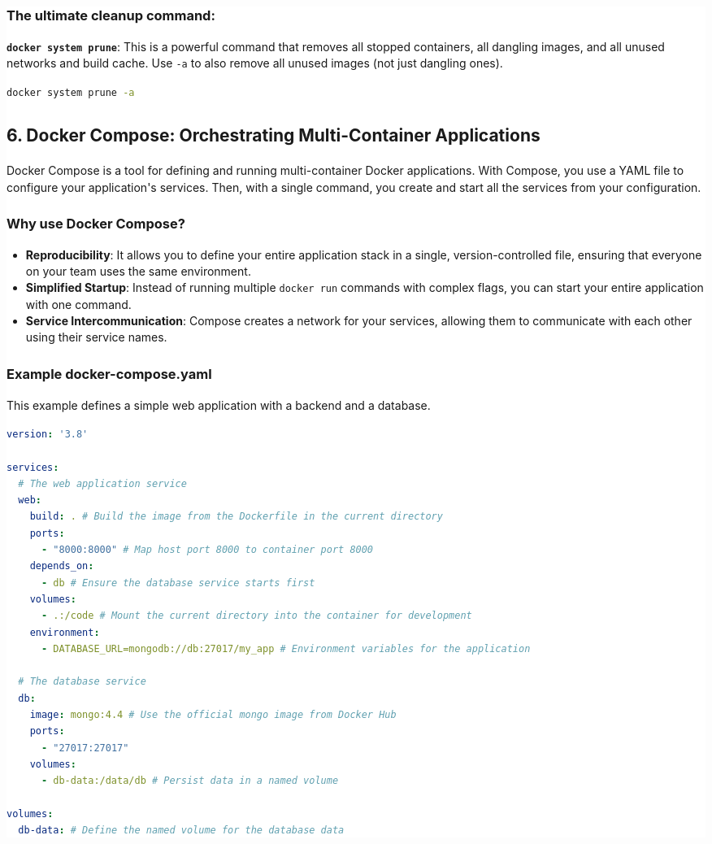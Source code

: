 ### The ultimate cleanup command:
**`docker system prune`**: This is a powerful command that removes all stopped containers, all dangling images, and all unused networks and build cache. Use `-a` to also remove all unused images (not just dangling ones).
```bash
docker system prune -a
```

## 6. Docker Compose: Orchestrating Multi-Container Applications

Docker Compose is a tool for defining and running multi-container Docker applications. With Compose, you use a YAML file to configure your application's services. Then, with a single command, you create and start all the services from your configuration.

### Why use Docker Compose?

- **Reproducibility**: It allows you to define your entire application stack in a single, version-controlled file, ensuring that everyone on your team uses the same environment.
- **Simplified Startup**: Instead of running multiple `docker run` commands with complex flags, you can start your entire application with one command.
- **Service Intercommunication**: Compose creates a network for your services, allowing them to communicate with each other using their service names.

### Example docker-compose.yaml

This example defines a simple web application with a backend and a database.

```yaml
version: '3.8'

services:
  # The web application service
  web:
    build: . # Build the image from the Dockerfile in the current directory
    ports:
      - "8000:8000" # Map host port 8000 to container port 8000
    depends_on:
      - db # Ensure the database service starts first
    volumes:
      - .:/code # Mount the current directory into the container for development
    environment:
      - DATABASE_URL=mongodb://db:27017/my_app # Environment variables for the application

  # The database service
  db:
    image: mongo:4.4 # Use the official mongo image from Docker Hub
    ports:
      - "27017:27017"
    volumes:
      - db-data:/data/db # Persist data in a named volume

volumes:
  db-data: # Define the named volume for the database data
```
